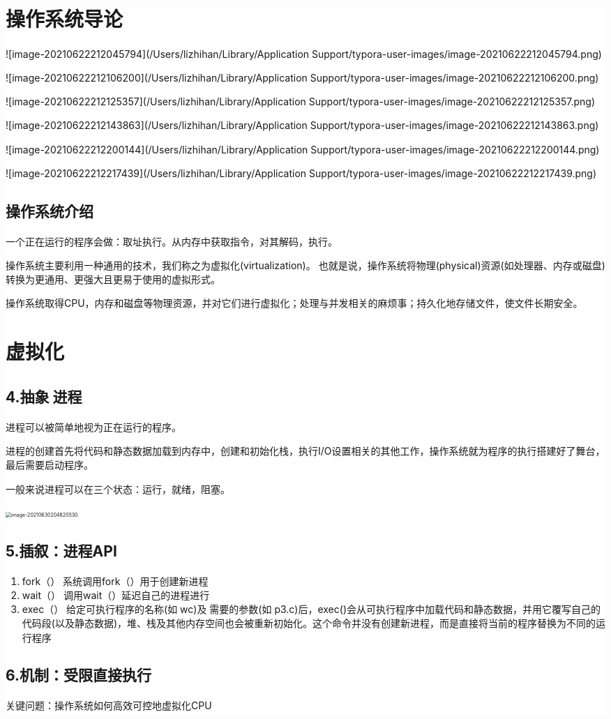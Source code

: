 # 操作系统导论

![image-20210622212045794](/Users/lizhihan/Library/Application Support/typora-user-images/image-20210622212045794.png)

![image-20210622212106200](/Users/lizhihan/Library/Application Support/typora-user-images/image-20210622212106200.png)

![image-20210622212125357](/Users/lizhihan/Library/Application Support/typora-user-images/image-20210622212125357.png)

![image-20210622212143863](/Users/lizhihan/Library/Application Support/typora-user-images/image-20210622212143863.png)

![image-20210622212200144](/Users/lizhihan/Library/Application Support/typora-user-images/image-20210622212200144.png)

![image-20210622212217439](/Users/lizhihan/Library/Application Support/typora-user-images/image-20210622212217439.png)

##  操作系统介绍

一个正在运行的程序会做：取址执行。从内存中获取指令，对其解码，执行。

操作系统主要利用一种通用的技术，我们称之为虚拟化(virtualization)。 也就是说，操作系统将物理(physical)资源(如处理器、内存或磁盘)转换为更通用、更强大且更易于使用的虚拟形式。

操作系统取得CPU，内存和磁盘等物理资源，并对它们进行虚拟化；处理与并发相关的麻烦事；持久化地存储文件，使文件长期安全。

# 虚拟化

## 4.抽象 进程

进程可以被简单地视为正在运行的程序。

进程的创建首先将代码和静态数据加载到内存中，创建和初始化栈，执行I/O设置相关的其他工作，操作系统就为程序的执行搭建好了舞台，最后需要启动程序。

一般来说进程可以在三个状态：运行，就绪，阻塞。

<img src="/Users/lizhihan/Library/Application Support/typora-user-images/image-20210630204820530.png" alt="image-20210630204820530" style="zoom:50%;" />



## 5.插叙：进程API



1. fork（） 系统调用fork（）用于创建新进程
2. wait（） 调用wait（）延迟自己的进程进行
3. exec（） 给定可执行程序的名称(如 wc)及 需要的参数(如 p3.c)后，exec()会从可执行程序中加载代码和静态数据，并用它覆写自己的代码段(以及静态数据)，堆、栈及其他内存空间也会被重新初始化。这个命令并没有创建新进程，而是直接将当前的程序替换为不同的运行程序



## 6.机制：受限直接执行

关键问题：操作系统如何高效可控地虚拟化CPU
